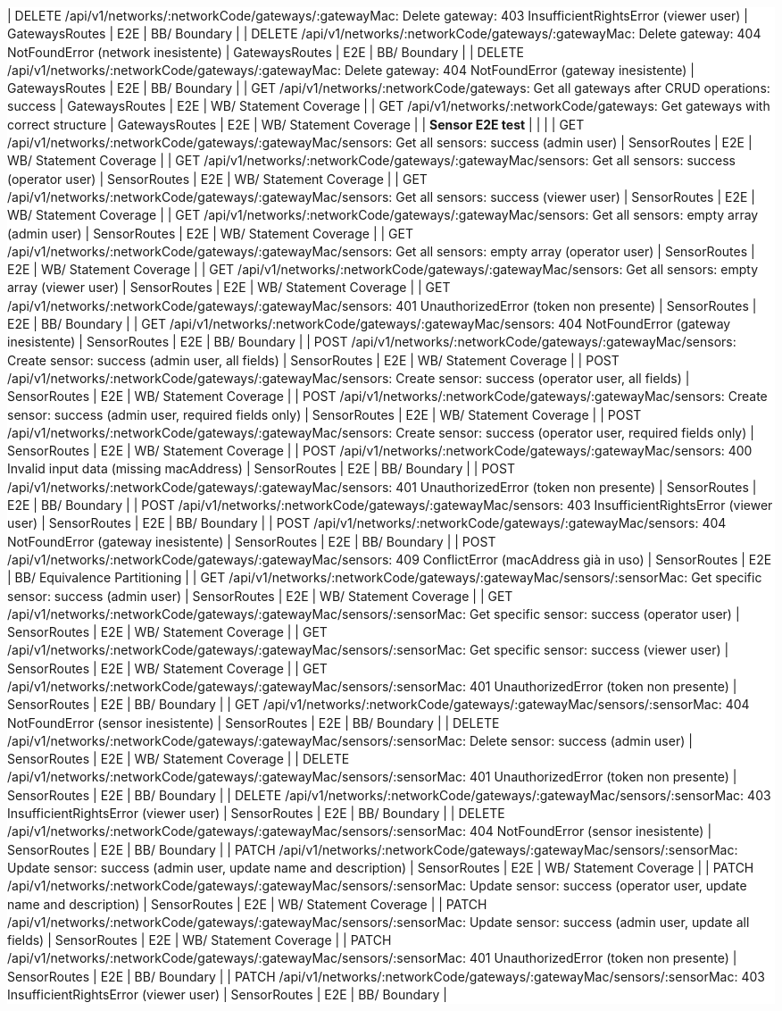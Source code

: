 | DELETE /api/v1/networks/:networkCode/gateways/:gatewayMac: Delete gateway: 403 InsufficientRightsError (viewer user) | GatewaysRoutes | E2E | BB/ Boundary |
| DELETE /api/v1/networks/:networkCode/gateways/:gatewayMac: Delete gateway: 404 NotFoundError (network inesistente) | GatewaysRoutes | E2E | BB/ Boundary |
| DELETE /api/v1/networks/:networkCode/gateways/:gatewayMac: Delete gateway: 404 NotFoundError (gateway inesistente) | GatewaysRoutes | E2E | BB/ Boundary |
| GET /api/v1/networks/:networkCode/gateways: Get all gateways after CRUD operations: success | GatewaysRoutes | E2E | WB/ Statement Coverage |
| GET /api/v1/networks/:networkCode/gateways: Get gateways with correct structure | GatewaysRoutes | E2E | WB/ Statement Coverage |
| **Sensor E2E test** | | |
| GET /api/v1/networks/:networkCode/gateways/:gatewayMac/sensors: Get all sensors: success (admin user) | SensorRoutes | E2E | WB/ Statement Coverage |
| GET /api/v1/networks/:networkCode/gateways/:gatewayMac/sensors: Get all sensors: success (operator user) | SensorRoutes | E2E | WB/ Statement Coverage |
| GET /api/v1/networks/:networkCode/gateways/:gatewayMac/sensors: Get all sensors: success (viewer user) | SensorRoutes | E2E | WB/ Statement Coverage |
| GET /api/v1/networks/:networkCode/gateways/:gatewayMac/sensors: Get all sensors: empty array (admin user) | SensorRoutes | E2E | WB/ Statement Coverage |
| GET /api/v1/networks/:networkCode/gateways/:gatewayMac/sensors: Get all sensors: empty array (operator user) | SensorRoutes | E2E | WB/ Statement Coverage |
| GET /api/v1/networks/:networkCode/gateways/:gatewayMac/sensors: Get all sensors: empty array (viewer user) | SensorRoutes | E2E | WB/ Statement Coverage |
| GET /api/v1/networks/:networkCode/gateways/:gatewayMac/sensors: 401 UnauthorizedError (token non presente) | SensorRoutes | E2E | BB/ Boundary |
| GET /api/v1/networks/:networkCode/gateways/:gatewayMac/sensors: 404 NotFoundError (gateway inesistente) | SensorRoutes | E2E | BB/ Boundary |
| POST /api/v1/networks/:networkCode/gateways/:gatewayMac/sensors: Create sensor: success (admin user, all fields) | SensorRoutes | E2E | WB/ Statement Coverage |
| POST /api/v1/networks/:networkCode/gateways/:gatewayMac/sensors: Create sensor: success (operator user, all fields) | SensorRoutes | E2E | WB/ Statement Coverage |
| POST /api/v1/networks/:networkCode/gateways/:gatewayMac/sensors: Create sensor: success (admin user, required fields only) | SensorRoutes | E2E | WB/ Statement Coverage |
| POST /api/v1/networks/:networkCode/gateways/:gatewayMac/sensors: Create sensor: success (operator user, required fields only) | SensorRoutes | E2E | WB/ Statement Coverage |
| POST /api/v1/networks/:networkCode/gateways/:gatewayMac/sensors: 400 Invalid input data (missing macAddress) | SensorRoutes | E2E | BB/ Boundary |
| POST /api/v1/networks/:networkCode/gateways/:gatewayMac/sensors: 401 UnauthorizedError (token non presente) | SensorRoutes | E2E | BB/ Boundary |
| POST /api/v1/networks/:networkCode/gateways/:gatewayMac/sensors: 403 InsufficientRightsError (viewer user) | SensorRoutes | E2E | BB/ Boundary |
| POST /api/v1/networks/:networkCode/gateways/:gatewayMac/sensors: 404 NotFoundError (gateway inesistente) | SensorRoutes | E2E | BB/ Boundary |
| POST /api/v1/networks/:networkCode/gateways/:gatewayMac/sensors: 409 ConflictError (macAddress già in uso) | SensorRoutes | E2E | BB/ Equivalence Partitioning |
| GET /api/v1/networks/:networkCode/gateways/:gatewayMac/sensors/:sensorMac: Get specific sensor: success (admin user) | SensorRoutes | E2E | WB/ Statement Coverage |
| GET /api/v1/networks/:networkCode/gateways/:gatewayMac/sensors/:sensorMac: Get specific sensor: success (operator user) | SensorRoutes | E2E | WB/ Statement Coverage |
| GET /api/v1/networks/:networkCode/gateways/:gatewayMac/sensors/:sensorMac: Get specific sensor: success (viewer user) | SensorRoutes | E2E | WB/ Statement Coverage |
| GET /api/v1/networks/:networkCode/gateways/:gatewayMac/sensors/:sensorMac: 401 UnauthorizedError (token non presente) | SensorRoutes | E2E | BB/ Boundary |
| GET /api/v1/networks/:networkCode/gateways/:gatewayMac/sensors/:sensorMac: 404 NotFoundError (sensor inesistente) | SensorRoutes | E2E | BB/ Boundary |
| DELETE /api/v1/networks/:networkCode/gateways/:gatewayMac/sensors/:sensorMac: Delete sensor: success (admin user) | SensorRoutes | E2E | WB/ Statement Coverage |
| DELETE /api/v1/networks/:networkCode/gateways/:gatewayMac/sensors/:sensorMac: 401 UnauthorizedError (token non presente) | SensorRoutes | E2E | BB/ Boundary |
| DELETE /api/v1/networks/:networkCode/gateways/:gatewayMac/sensors/:sensorMac: 403 InsufficientRightsError (viewer user) | SensorRoutes | E2E | BB/ Boundary |
| DELETE /api/v1/networks/:networkCode/gateways/:gatewayMac/sensors/:sensorMac: 404 NotFoundError (sensor inesistente) | SensorRoutes | E2E | BB/ Boundary |
| PATCH /api/v1/networks/:networkCode/gateways/:gatewayMac/sensors/:sensorMac: Update sensor: success (admin user, update name and description) | SensorRoutes | E2E | WB/ Statement Coverage |
| PATCH /api/v1/networks/:networkCode/gateways/:gatewayMac/sensors/:sensorMac: Update sensor: success (operator user, update name and description) | SensorRoutes | E2E | WB/ Statement Coverage |
| PATCH /api/v1/networks/:networkCode/gateways/:gatewayMac/sensors/:sensorMac: Update sensor: success (admin user, update all fields) | SensorRoutes | E2E | WB/ Statement Coverage |
| PATCH /api/v1/networks/:networkCode/gateways/:gatewayMac/sensors/:sensorMac: 401 UnauthorizedError (token non presente) | SensorRoutes | E2E | BB/ Boundary |
| PATCH /api/v1/networks/:networkCode/gateways/:gatewayMac/sensors/:sensorMac: 403 InsufficientRightsError (viewer user) | SensorRoutes | E2E | BB/ Boundary |